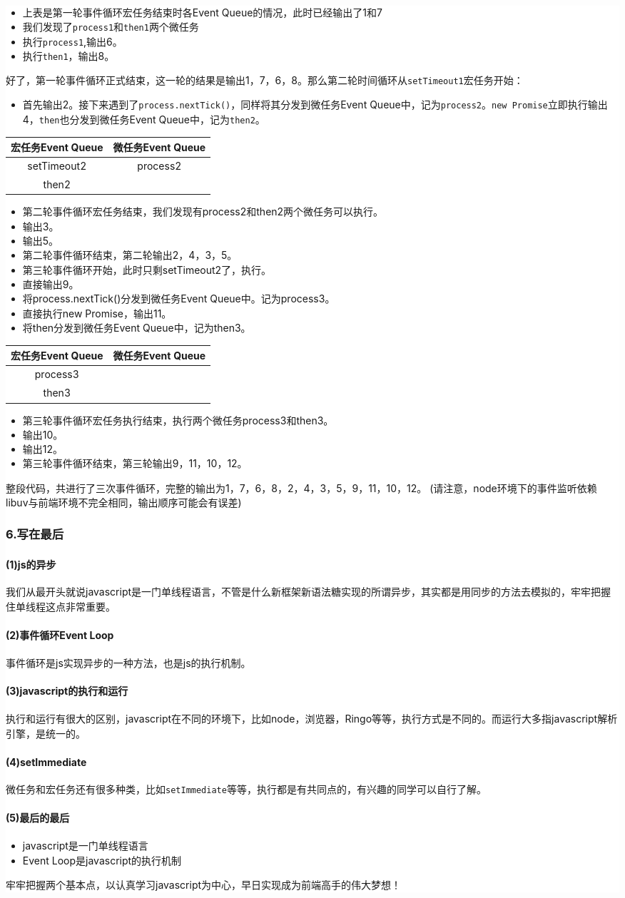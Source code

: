 * 上表是第一轮事件循环宏任务结束时各Event Queue的情况，此时已经输出了1和7
* 我们发现了`process1`和`then1`两个微任务
* 执行`process1`,输出6。
* 执行`then1`，输出8。

好了，第一轮事件循环正式结束，这一轮的结果是输出1，7，6，8。那么第二轮时间循环从`setTimeout1`宏任务开始：

* 首先输出2。接下来遇到了`process.nextTick()`，同样将其分发到微任务Event Queue中，记为`process2`。`new Promise`立即执行输出4，`then`也分发到微任务Event Queue中，记为`then2`。

|宏任务Event Queue|微任务Event Queue
:--:|:---:
setTimeout2 | process2
 | then2

* 第二轮事件循环宏任务结束，我们发现有process2和then2两个微任务可以执行。
* 输出3。
* 输出5。
* 第二轮事件循环结束，第二轮输出2，4，3，5。
* 第三轮事件循环开始，此时只剩setTimeout2了，执行。
* 直接输出9。
* 将process.nextTick()分发到微任务Event Queue中。记为process3。
* 直接执行new Promise，输出11。
* 将then分发到微任务Event Queue中，记为then3。

|宏任务Event Queue|微任务Event Queue
:--:|:---:
 | process3
 | then3
 
 * 第三轮事件循环宏任务执行结束，执行两个微任务process3和then3。
* 输出10。
* 输出12。
* 第三轮事件循环结束，第三轮输出9，11，10，12。

整段代码，共进行了三次事件循环，完整的输出为1，7，6，8，2，4，3，5，9，11，10，12。
(请注意，node环境下的事件监听依赖libuv与前端环境不完全相同，输出顺序可能会有误差)

### 6.写在最后

#### (1)js的异步
我们从最开头就说javascript是一门单线程语言，不管是什么新框架新语法糖实现的所谓异步，其实都是用同步的方法去模拟的，牢牢把握住单线程这点非常重要。

#### (2)事件循环Event Loop
事件循环是js实现异步的一种方法，也是js的执行机制。

#### (3)javascript的执行和运行
执行和运行有很大的区别，javascript在不同的环境下，比如node，浏览器，Ringo等等，执行方式是不同的。而运行大多指javascript解析引擎，是统一的。

#### (4)setImmediate
微任务和宏任务还有很多种类，比如`setImmediate`等等，执行都是有共同点的，有兴趣的同学可以自行了解。

#### (5)最后的最后
* javascript是一门单线程语言
* Event Loop是javascript的执行机制

牢牢把握两个基本点，以认真学习javascript为中心，早日实现成为前端高手的伟大梦想！






